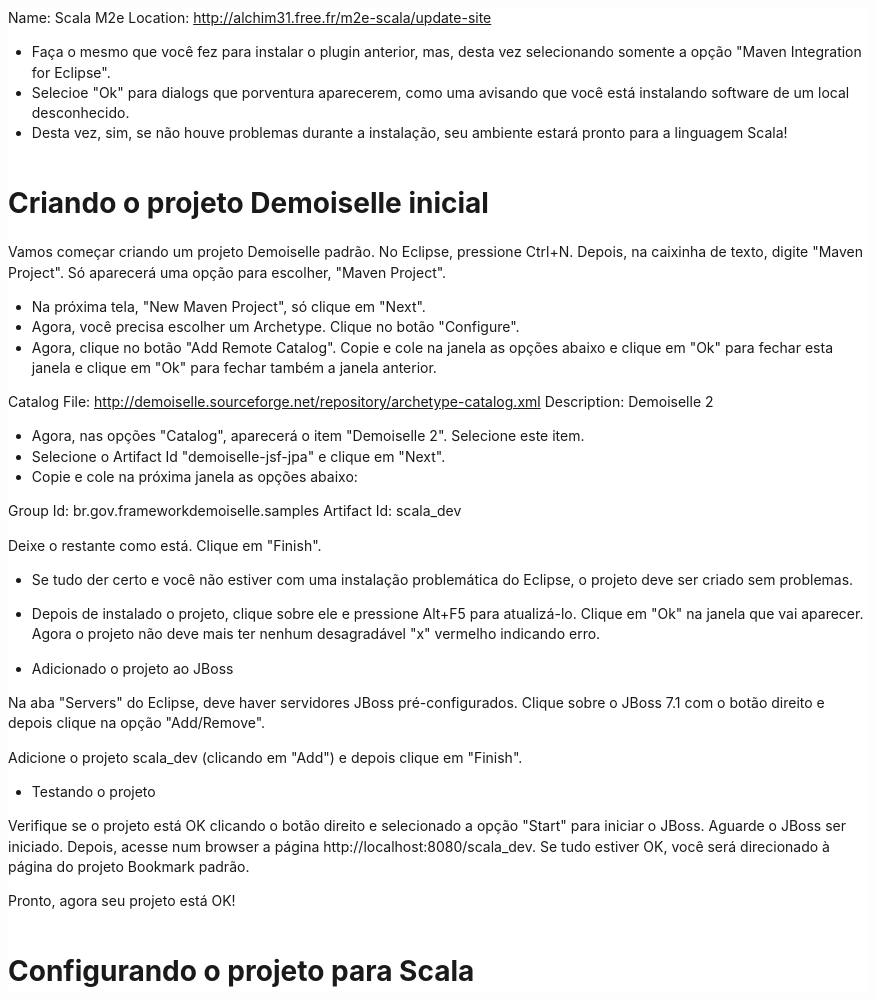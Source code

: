 Name: Scala M2e
Location: http://alchim31.free.fr/m2e-scala/update-site

* Faça o mesmo que você fez para instalar o plugin anterior, mas, desta vez selecionando somente a opção "Maven Integration for Eclipse". 
* Selecioe "Ok" para dialogs que porventura aparecerem, como uma avisando que você está instalando software de um local desconhecido.
* Desta vez, sim, se não houve problemas durante a instalação, seu ambiente estará pronto para a linguagem Scala!


# Criando o projeto Demoiselle inicial

Vamos começar criando um projeto Demoiselle padrão. No Eclipse, pressione Ctrl+N. Depois, na caixinha de texto, digite "Maven Project". Só aparecerá uma opção para escolher, "Maven Project".


* Na próxima tela, "New Maven Project", só clique em "Next".
* Agora, você precisa escolher um Archetype. Clique no botão "Configure".
* Agora, clique no botão "Add Remote Catalog". Copie e cole na janela as opções abaixo e clique em "Ok" para fechar esta janela e clique em "Ok" para fechar também a janela anterior.

Catalog File: http://demoiselle.sourceforge.net/repository/archetype-catalog.xml
Description: Demoiselle 2

* Agora, nas opções "Catalog", aparecerá o item "Demoiselle 2". Selecione este item.
* Selecione o Artifact Id "demoiselle-jsf-jpa" e clique em "Next".
* Copie e cole na próxima janela as opções abaixo:

Group Id: br.gov.frameworkdemoiselle.samples
Artifact Id: scala_dev

Deixe o restante como está. Clique em "Finish".

* Se tudo der certo e você não estiver com uma instalação problemática do Eclipse, o projeto deve ser criado sem problemas. 

* Depois de instalado o projeto, clique sobre ele e pressione Alt+F5 para atualizá-lo. Clique em "Ok" na janela que vai aparecer. Agora o projeto não deve mais ter nenhum desagradável "x" vermelho indicando erro.

* Adicionado o projeto ao JBoss

Na aba "Servers" do Eclipse, deve haver servidores JBoss pré-configurados. Clique sobre o JBoss 7.1 com o botão direito e depois clique na opção "Add/Remove".

Adicione o projeto scala_dev (clicando em "Add") e depois clique em "Finish".

* Testando o projeto

Verifique se o projeto está OK clicando o botão direito e selecionado a opção "Start" para iniciar o JBoss. Aguarde o JBoss ser iniciado. Depois, acesse num browser a página http://localhost:8080/scala_dev. Se tudo estiver OK, você será direcionado à página do projeto Bookmark padrão. 

Pronto, agora seu projeto está OK!


# <a name="usando-o-scala">Configurando o projeto para Scala</a>
